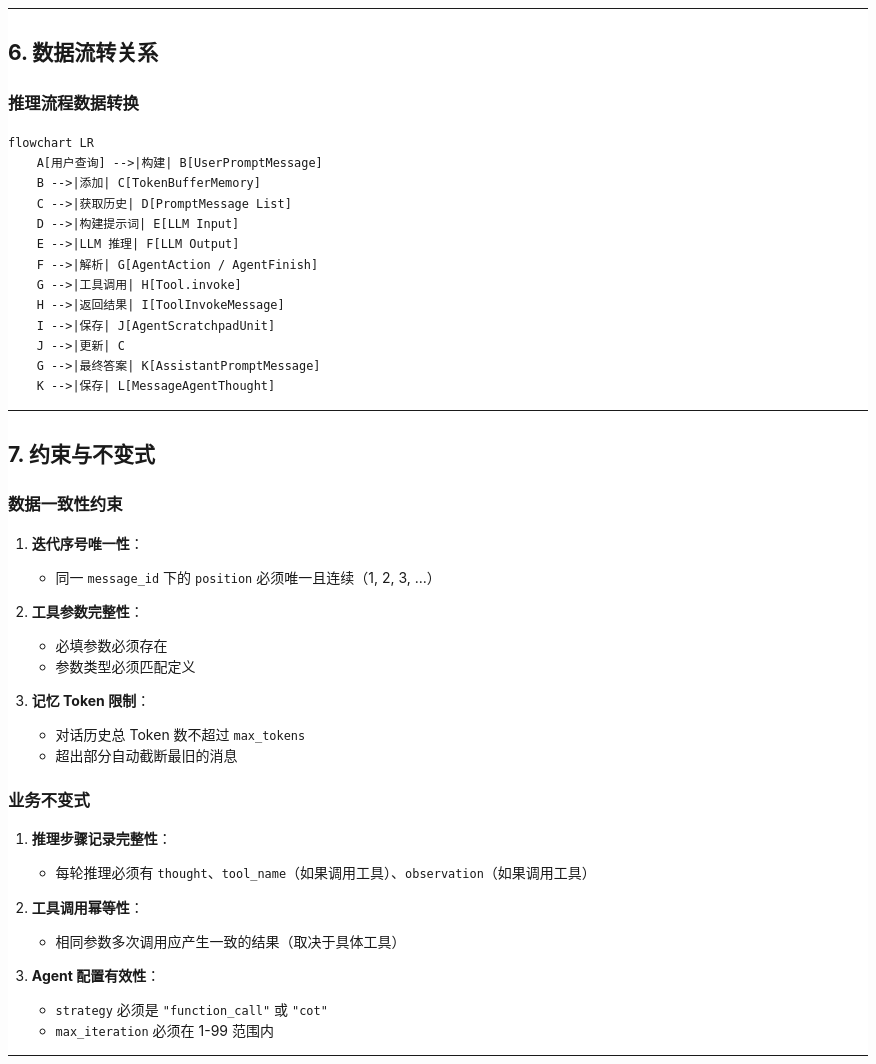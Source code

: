 
---

## 6. 数据流转关系

### 推理流程数据转换

```mermaid
flowchart LR
    A[用户查询] -->|构建| B[UserPromptMessage]
    B -->|添加| C[TokenBufferMemory]
    C -->|获取历史| D[PromptMessage List]
    D -->|构建提示词| E[LLM Input]
    E -->|LLM 推理| F[LLM Output]
    F -->|解析| G[AgentAction / AgentFinish]
    G -->|工具调用| H[Tool.invoke]
    H -->|返回结果| I[ToolInvokeMessage]
    I -->|保存| J[AgentScratchpadUnit]
    J -->|更新| C
    G -->|最终答案| K[AssistantPromptMessage]
    K -->|保存| L[MessageAgentThought]
```

---

## 7. 约束与不变式

### 数据一致性约束

1. **迭代序号唯一性**：
   - 同一 `message_id` 下的 `position` 必须唯一且连续（1, 2, 3, ...）

2. **工具参数完整性**：
   - 必填参数必须存在
   - 参数类型必须匹配定义

3. **记忆 Token 限制**：
   - 对话历史总 Token 数不超过 `max_tokens`
   - 超出部分自动截断最旧的消息

### 业务不变式

1. **推理步骤记录完整性**：
   - 每轮推理必须有 `thought`、`tool_name`（如果调用工具）、`observation`（如果调用工具）

2. **工具调用幂等性**：
   - 相同参数多次调用应产生一致的结果（取决于具体工具）

3. **Agent 配置有效性**：
   - `strategy` 必须是 `"function_call"` 或 `"cot"`
   - `max_iteration` 必须在 1-99 范围内

---
